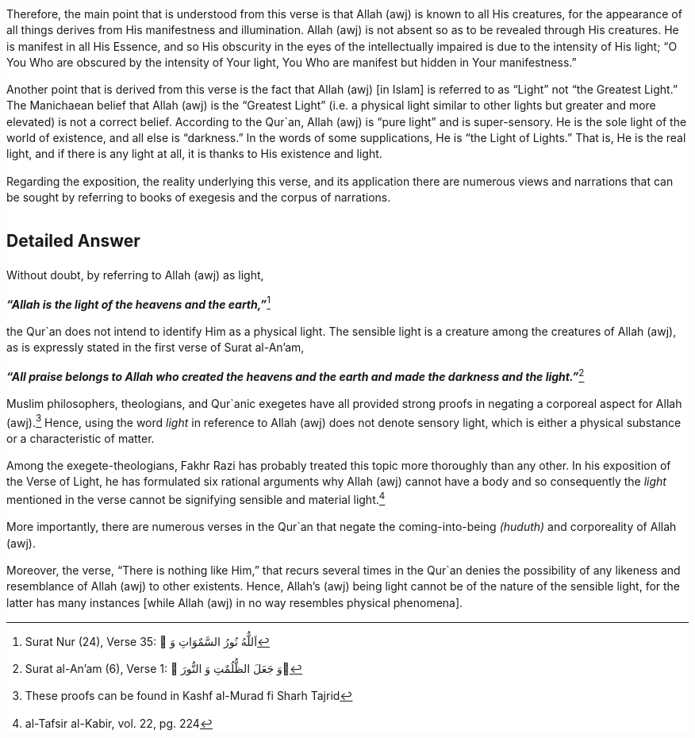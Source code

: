 Therefore, the main point that is understood from this verse is that
Allah (awj) is known to all His creatures, for the appearance of all
things derives from His manifestness and illumination. Allah (awj) is
not absent so as to be revealed through His creatures. He is manifest in
all His Essence, and so His obscurity in the eyes of the intellectually
impaired is due to the intensity of His light; “O You Who are obscured
by the intensity of Your light, You Who are manifest but hidden in Your
manifestness.”

Another point that is derived from this verse is the fact that Allah
(awj) [in Islam] is referred to as “Light” not “the Greatest Light.” The
Manichaean belief that Allah (awj) is the “Greatest Light” (i.e. a
physical light similar to other lights but greater and more elevated) is
not a correct belief. According to the Qur\`an, Allah (awj) is “pure
light” and is super-sensory. He is the sole light of the world of
existence, and all else is “darkness.” In the words of some
supplications, He is “the Light of Lights.” That is, He is the real
light, and if there is any light at all, it is thanks to His existence
and light.

Regarding the exposition, the reality underlying this verse, and its
application there are numerous views and narrations that can be sought
by referring to books of exegesis and the corpus of narrations.

Detailed Answer
---------------

Without doubt, by referring to Allah (awj) as light,

***“Allah is the light of the heavens and the earth,”***[^1]

the Qur\`an does not intend to identify Him as a physical light. The
sensible light is a creature among the creatures of Allah (awj), as is
expressly stated in the first verse of Surat al-An’am,

***“All praise belongs to Allah who created the heavens and the earth
and made the darkness and the light.”***[^2]

Muslim philosophers, theologians, and Qur\`anic exegetes have all
provided strong proofs in negating a corporeal aspect for Allah
(awj).[^3] Hence, using the word *light* in reference to Allah (awj)
does not denote sensory light, which is either a physical substance or a
characteristic of matter.

Among the exegete-theologians, Fakhr Razi has probably treated this
topic more thoroughly than any other. In his exposition of the Verse of
Light, he has formulated six rational arguments why Allah (awj) cannot
have a body and so consequently the *light* mentioned in the verse
cannot be signifying sensible and material light.[^4]

More importantly, there are numerous verses in the Qur\`an that negate
the coming-into-being *(huduth)* and corporeality of Allah (awj).

Moreover, the verse, “There is nothing like Him,” that recurs several
times in the Qur\`an denies the possibility of any likeness and
resemblance of Allah (awj) to other existents. Hence, Allah’s (awj)
being light cannot be of the nature of the sensible light, for the
latter has many instances [while Allah (awj) in no way resembles
physical phenomena].


[^1]: Surat Nur (24), Verse 35:  اَللٌّهُ نُورُ السَّمٌوَاتِ وَ
[^2]: Surat al-An’am (6), Verse 1:  وَ جَعَلَ الظُّلُمٌتِ وَ النُّورَ
[^3]: These proofs can be found in Kashf al-Murad fi Sharh Tajrid
[^4]: al-Tafsir al-Kabir, vol. 22, pg. 224
[^5]: al-Mizan, vol. 15, pg. 122
[^6]: Tafsir Surat al-Nur, by Murtada Muhahhari, pg. 101
[^7]: Surat al-An’am (6), Verse 122: أَوَمَنْ كَانَ مَيْتاً
[^8]: Mathnawi, Sixth Notebook
[^9]: Nur (Light) is one of Allah’s (awj) names. Other than the Noble
[^10]: I did not find this word in the dictionary in the sense intended
[^11]: al-Mizan, vol. 15, pg. 122
[^12]: Tafsir Surat Nur, by Murtada Muhahhari, pg. 98
[^13]: Manzumah, Chapter Hikmah
[^14]: al-Mizan, vol. 15, pg. 123
[^15]: In Mafatih al-Jinan there is a supplication called “Nur” (light).
[^16]: al-Tawhid, ch. 14, no. 1